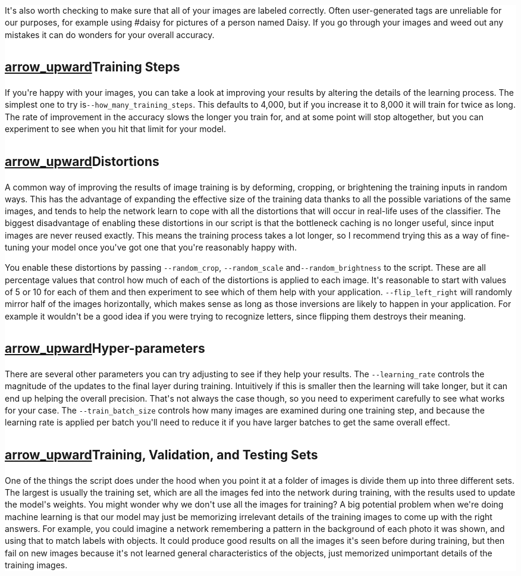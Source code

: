 It's also worth checking to make sure that all of your images are labeled correctly. Often user-generated tags are unreliable for our purposes, for example using #daisy for pictures of a person named Daisy. If you go through your images and weed out any mistakes it can do wonders for your overall accuracy.

## [arrow_upward](https://www.tensorflow.org/tutorials/image_retraining#top_of_page)Training Steps

If you're happy with your images, you can take a look at improving your results by altering the details of the learning process. The simplest one to try is`--how_many_training_steps`. This defaults to 4,000, but if you increase it to 8,000 it will train for twice as long. The rate of improvement in the accuracy slows the longer you train for, and at some point will stop altogether, but you can experiment to see when you hit that limit for your model.

## [arrow_upward](https://www.tensorflow.org/tutorials/image_retraining#top_of_page)Distortions

A common way of improving the results of image training is by deforming, cropping, or brightening the training inputs in random ways. This has the advantage of expanding the effective size of the training data thanks to all the possible variations of the same images, and tends to help the network learn to cope with all the distortions that will occur in real-life uses of the classifier. The biggest disadvantage of enabling these distortions in our script is that the bottleneck caching is no longer useful, since input images are never reused exactly. This means the training process takes a lot longer, so I recommend trying this as a way of fine-tuning your model once you've got one that you're reasonably happy with.

You enable these distortions by passing `--random_crop`, `--random_scale` and`--random_brightness` to the script. These are all percentage values that control how much of each of the distortions is applied to each image. It's reasonable to start with values of 5 or 10 for each of them and then experiment to see which of them help with your application. `--flip_left_right` will randomly mirror half of the images horizontally, which makes sense as long as those inversions are likely to happen in your application. For example it wouldn't be a good idea if you were trying to recognize letters, since flipping them destroys their meaning.

## [arrow_upward](https://www.tensorflow.org/tutorials/image_retraining#top_of_page)Hyper-parameters

There are several other parameters you can try adjusting to see if they help your results. The `--learning_rate` controls the magnitude of the updates to the final layer during training. Intuitively if this is smaller then the learning will take longer, but it can end up helping the overall precision. That's not always the case though, so you need to experiment carefully to see what works for your case. The `--train_batch_size` controls how many images are examined during one training step, and because the learning rate is applied per batch you'll need to reduce it if you have larger batches to get the same overall effect.

## [arrow_upward](https://www.tensorflow.org/tutorials/image_retraining#top_of_page)Training, Validation, and Testing Sets

One of the things the script does under the hood when you point it at a folder of images is divide them up into three different sets. The largest is usually the training set, which are all the images fed into the network during training, with the results used to update the model's weights. You might wonder why we don't use all the images for training? A big potential problem when we're doing machine learning is that our model may just be memorizing irrelevant details of the training images to come up with the right answers. For example, you could imagine a network remembering a pattern in the background of each photo it was shown, and using that to match labels with objects. It could produce good results on all the images it's seen before during training, but then fail on new images because it's not learned general characteristics of the objects, just memorized unimportant details of the training images.

